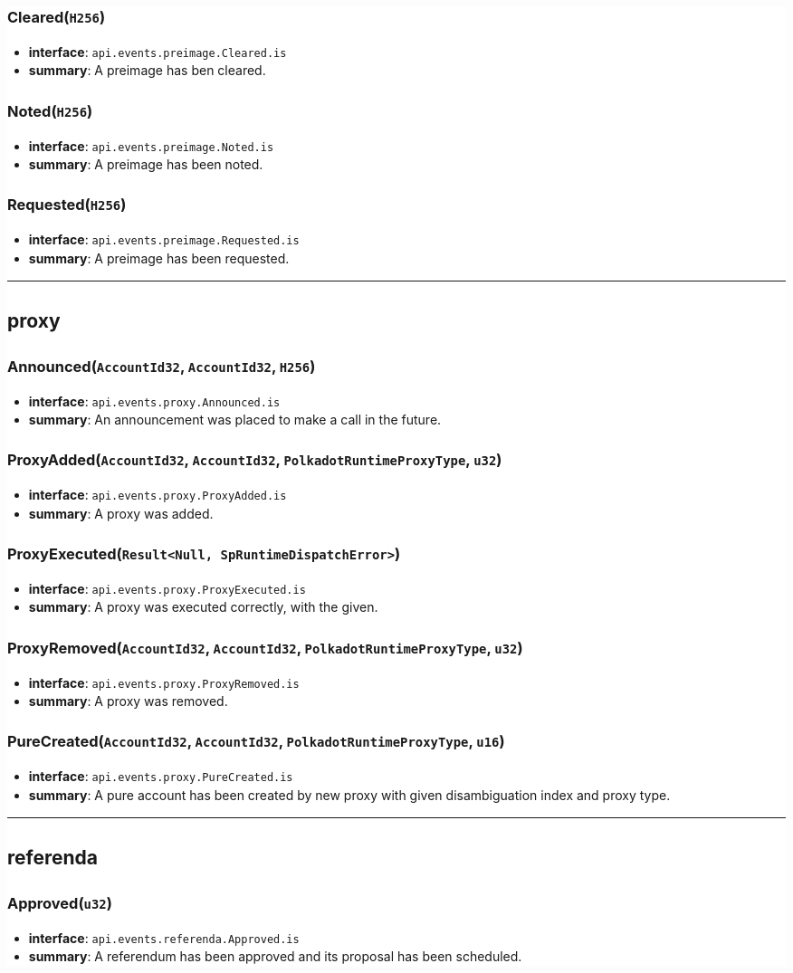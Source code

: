 ### Cleared(`H256`)
- **interface**: `api.events.preimage.Cleared.is`
- **summary**:    A preimage has ben cleared. 
 
### Noted(`H256`)
- **interface**: `api.events.preimage.Noted.is`
- **summary**:    A preimage has been noted. 
 
### Requested(`H256`)
- **interface**: `api.events.preimage.Requested.is`
- **summary**:    A preimage has been requested. 

___


## proxy
 
### Announced(`AccountId32`, `AccountId32`, `H256`)
- **interface**: `api.events.proxy.Announced.is`
- **summary**:    An announcement was placed to make a call in the future. 
 
### ProxyAdded(`AccountId32`, `AccountId32`, `PolkadotRuntimeProxyType`, `u32`)
- **interface**: `api.events.proxy.ProxyAdded.is`
- **summary**:    A proxy was added. 
 
### ProxyExecuted(`Result<Null, SpRuntimeDispatchError>`)
- **interface**: `api.events.proxy.ProxyExecuted.is`
- **summary**:    A proxy was executed correctly, with the given. 
 
### ProxyRemoved(`AccountId32`, `AccountId32`, `PolkadotRuntimeProxyType`, `u32`)
- **interface**: `api.events.proxy.ProxyRemoved.is`
- **summary**:    A proxy was removed. 
 
### PureCreated(`AccountId32`, `AccountId32`, `PolkadotRuntimeProxyType`, `u16`)
- **interface**: `api.events.proxy.PureCreated.is`
- **summary**:    A pure account has been created by new proxy with given  disambiguation index and proxy type. 

___


## referenda
 
### Approved(`u32`)
- **interface**: `api.events.referenda.Approved.is`
- **summary**:    A referendum has been approved and its proposal has been scheduled. 
 